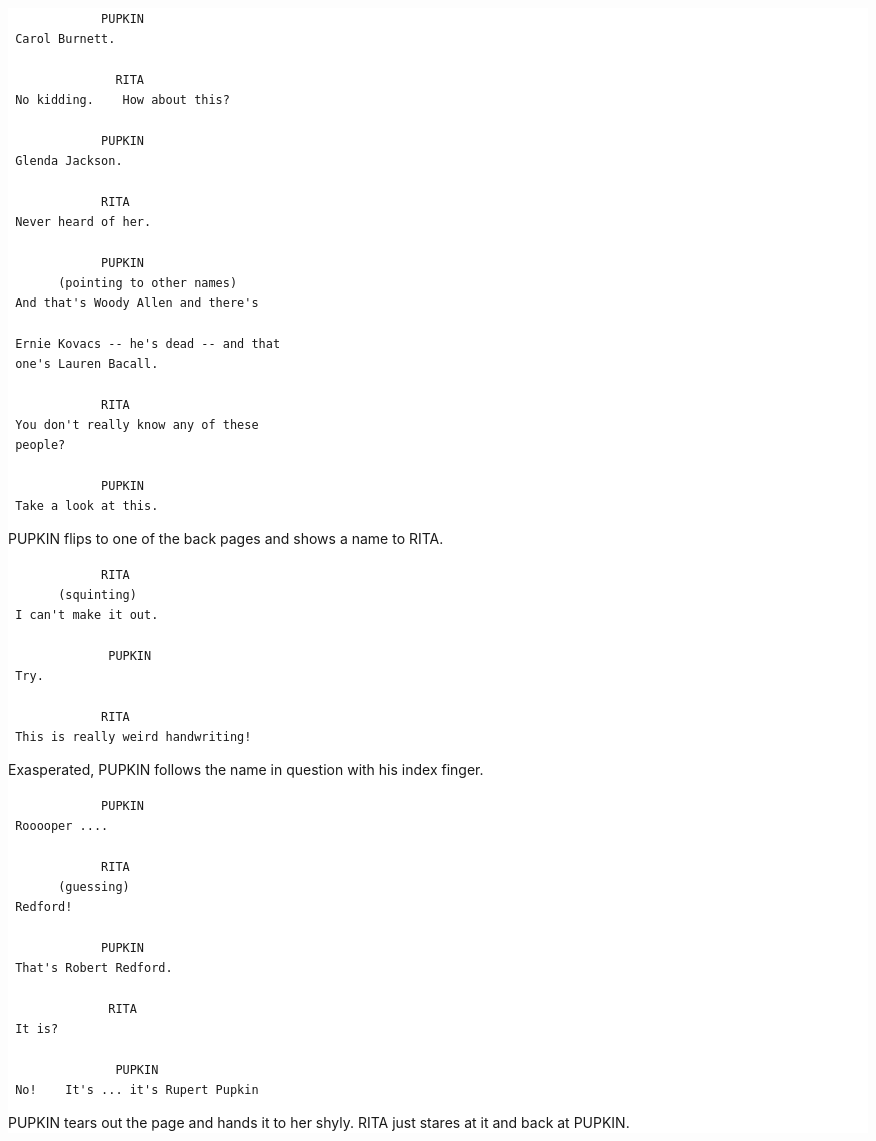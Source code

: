                  PUPKIN
     Carol Burnett.

                   RITA
     No kidding.    How about this?

                 PUPKIN
     Glenda Jackson.

                 RITA
     Never heard of her.

                 PUPKIN
           (pointing to other names)
     And that's Woody Allen and there's

     Ernie Kovacs -- he's dead -- and that
     one's Lauren Bacall.

                 RITA
     You don't really know any of these
     people?

                 PUPKIN
     Take a look at this.

PUPKIN flips to one of the back pages and shows a name to
RITA.

                 RITA
           (squinting)
     I can't make it out.

                  PUPKIN
     Try.

                 RITA
     This is really weird handwriting!

Exasperated, PUPKIN follows the name in question with his
index finger.

                 PUPKIN
     Rooooper ....

                 RITA
           (guessing)
     Redford!

                 PUPKIN
     That's Robert Redford.

                  RITA
     It is?

                   PUPKIN
     No!    It's ... it's Rupert Pupkin

PUPKIN tears out the page and hands it to her shyly.   RITA
just stares at it and back at PUPKIN.
